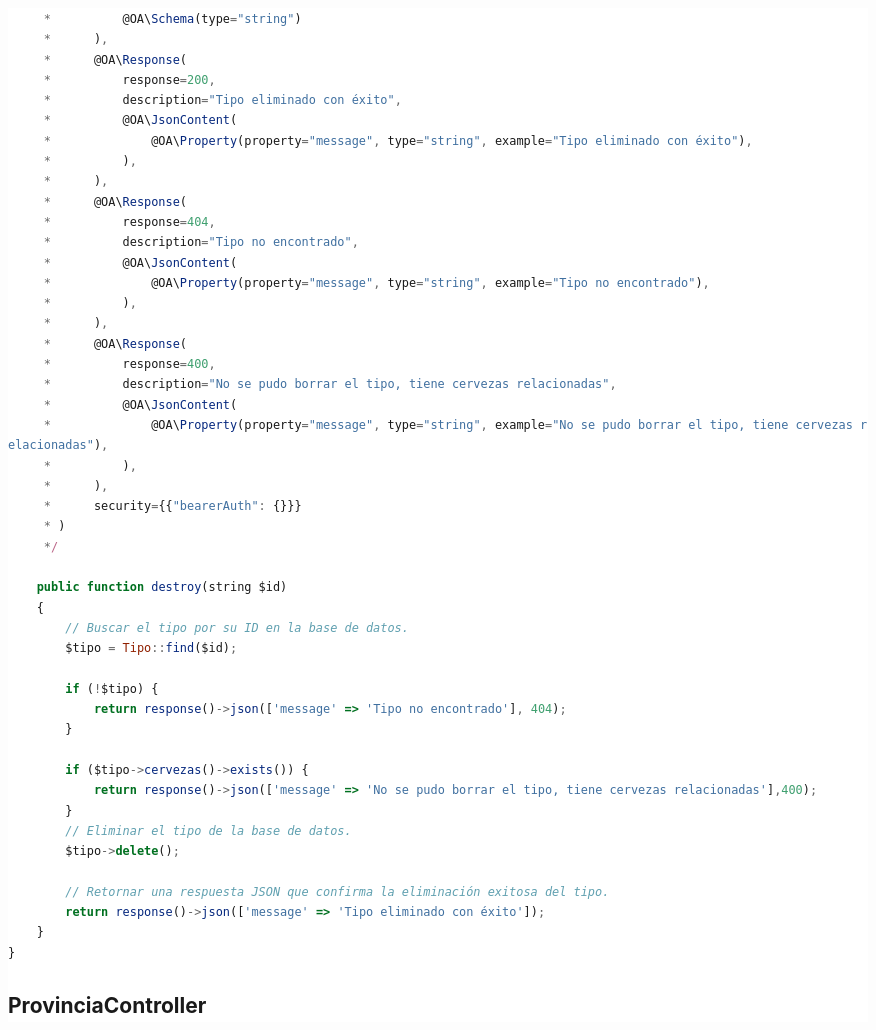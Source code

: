 ```js
     *          @OA\Schema(type="string")
     *      ),
     *      @OA\Response(
     *          response=200,
     *          description="Tipo eliminado con éxito",
     *          @OA\JsonContent(
     *              @OA\Property(property="message", type="string", example="Tipo eliminado con éxito"),
     *          ),
     *      ),
     *      @OA\Response(
     *          response=404,
     *          description="Tipo no encontrado",
     *          @OA\JsonContent(
     *              @OA\Property(property="message", type="string", example="Tipo no encontrado"),
     *          ),
     *      ),
     *      @OA\Response(
     *          response=400,
     *          description="No se pudo borrar el tipo, tiene cervezas relacionadas",
     *          @OA\JsonContent(
     *              @OA\Property(property="message", type="string", example="No se pudo borrar el tipo, tiene cervezas relacionadas"),
     *          ),
     *      ),
     *      security={{"bearerAuth": {}}}
     * )
     */

    public function destroy(string $id)
    {
        // Buscar el tipo por su ID en la base de datos.
        $tipo = Tipo::find($id);

        if (!$tipo) {
            return response()->json(['message' => 'Tipo no encontrado'], 404);
        }

        if ($tipo->cervezas()->exists()) {
            return response()->json(['message' => 'No se pudo borrar el tipo, tiene cervezas relacionadas'],400);
        }
        // Eliminar el tipo de la base de datos.
        $tipo->delete();

        // Retornar una respuesta JSON que confirma la eliminación exitosa del tipo.
        return response()->json(['message' => 'Tipo eliminado con éxito']);
    }
}
```
## ProvinciaController
